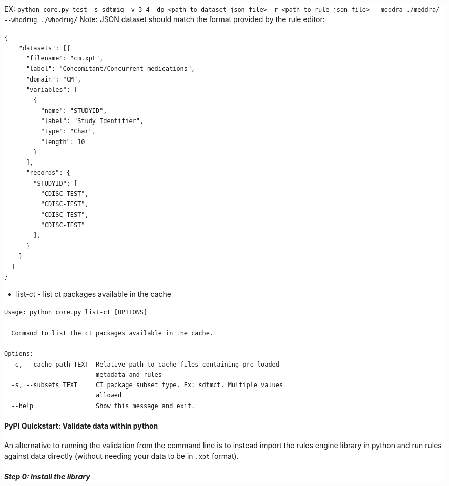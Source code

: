 EX: `python core.py test -s sdtmig -v 3-4 -dp <path to dataset json file> -r <path to rule json file> --meddra ./meddra/ --whodrug ./whodrug/`
Note: JSON dataset should match the format provided by the rule editor:

```
{
    "datasets": [{
      "filename": "cm.xpt",
      "label": "Concomitant/Concurrent medications",
      "domain": "CM",
      "variables": [
        {
          "name": "STUDYID",
          "label": "Study Identifier",
          "type": "Char",
          "length": 10
        }
      ],
      "records": {
        "STUDYID": [
          "CDISC-TEST",
          "CDISC-TEST",
          "CDISC-TEST",
          "CDISC-TEST"
        ],
      }
    }
  ]
}
```

- list-ct - list ct packages available in the cache

```
Usage: python core.py list-ct [OPTIONS]

  Command to list the ct packages available in the cache.

Options:
  -c, --cache_path TEXT  Relative path to cache files containing pre loaded
                         metadata and rules
  -s, --subsets TEXT     CT package subset type. Ex: sdtmct. Multiple values
                         allowed
  --help                 Show this message and exit.
```

#### PyPI Quickstart: Validate data within python

An alternative to running the validation from the command line is to instead import the rules engine library in python and run rules against data directly (without needing your data to be in `.xpt` format).

##### Step 0: Install the library
